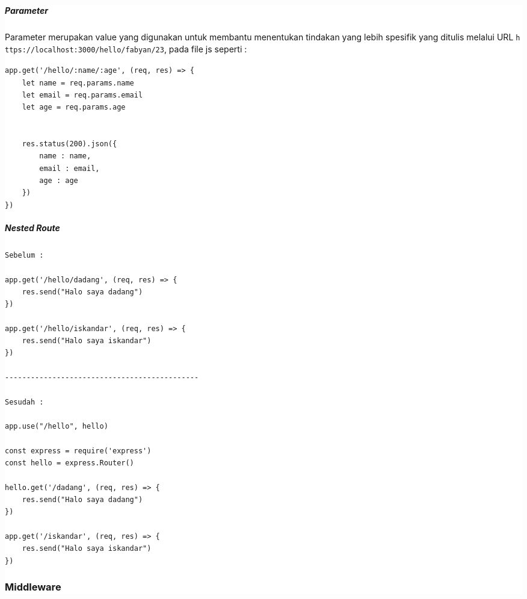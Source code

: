 ##### Parameter

Parameter merupakan value yang digunakan untuk membantu menentukan tindakan yang lebih spesifik yang ditulis melalui URL `https://localhost:3000/hello/fabyan/23`, pada file js seperti :

```
app.get('/hello/:name/:age', (req, res) => {
    let name = req.params.name
    let email = req.params.email
    let age = req.params.age


    res.status(200).json({
        name : name,
        email : email,
        age : age
    })
})
```

##### Nested Route

```
Sebelum :

app.get('/hello/dadang', (req, res) => {
    res.send("Halo saya dadang")
})

app.get('/hello/iskandar', (req, res) => {
    res.send("Halo saya iskandar")
})

---------------------------------------------

Sesudah :

app.use("/hello", hello)

const express = require('express')
const hello = express.Router()

hello.get('/dadang', (req, res) => {
    res.send("Halo saya dadang")
})

app.get('/iskandar', (req, res) => {
    res.send("Halo saya iskandar")
})

```

### Middleware
